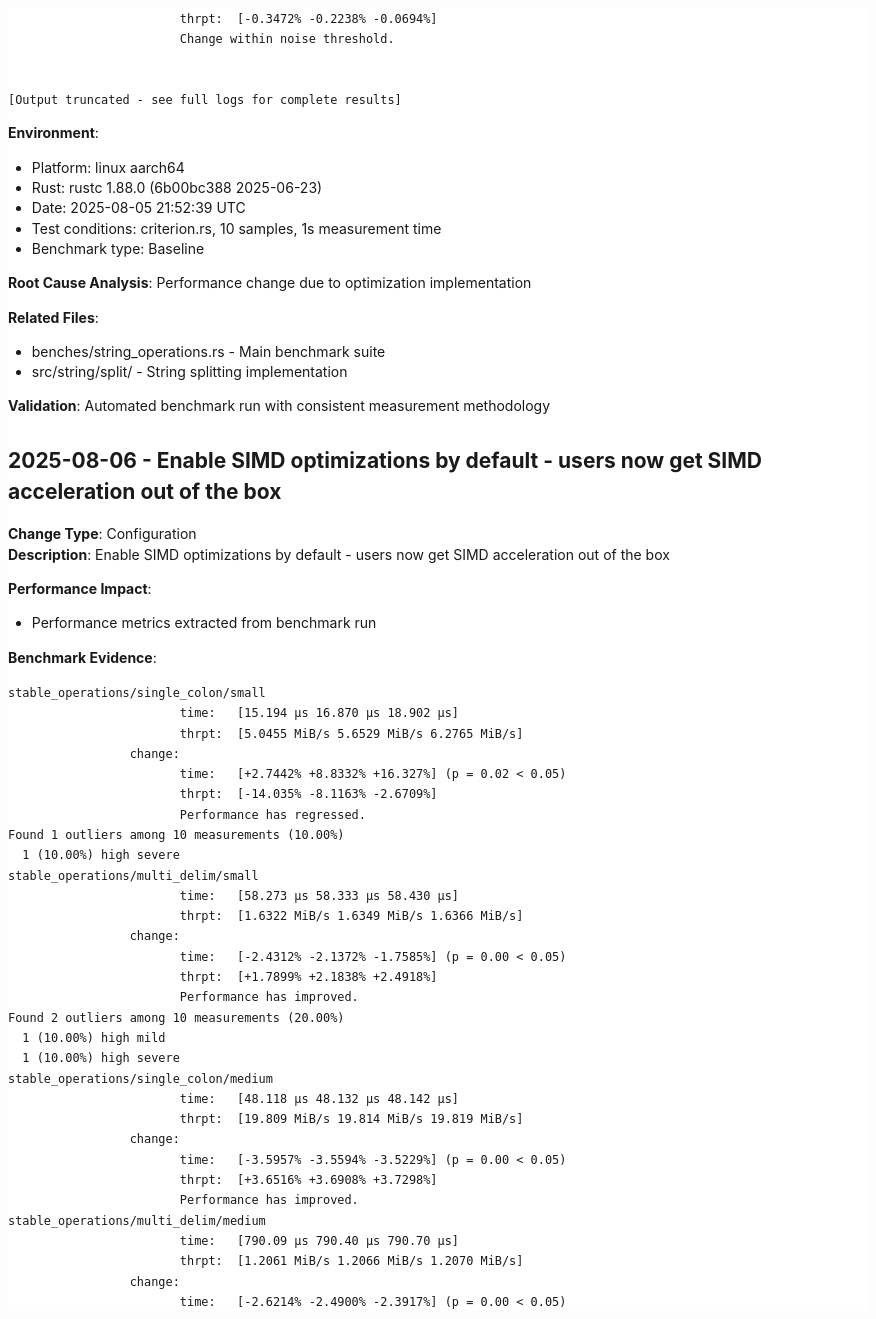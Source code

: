 ```
                        thrpt:  [-0.3472% -0.2238% -0.0694%]
                        Change within noise threshold.


[Output truncated - see full logs for complete results]
```

**Environment**:
- Platform: linux aarch64
- Rust: rustc 1.88.0 (6b00bc388 2025-06-23)
- Date: 2025-08-05 21:52:39 UTC
- Test conditions: criterion.rs, 10 samples, 1s measurement time  
- Benchmark type: Baseline

**Root Cause Analysis**: Performance change due to optimization implementation

**Related Files**:
- benches/string_operations.rs - Main benchmark suite
- src/string/split/ - String splitting implementation

**Validation**: Automated benchmark run with consistent measurement methodology


## 2025-08-06 - Enable SIMD optimizations by default - users now get SIMD acceleration out of the box

**Change Type**: Configuration  
**Description**: Enable SIMD optimizations by default - users now get SIMD acceleration out of the box

**Performance Impact**:
- Performance metrics extracted from benchmark run

**Benchmark Evidence**:
```
stable_operations/single_colon/small
                        time:   [15.194 µs 16.870 µs 18.902 µs]
                        thrpt:  [5.0455 MiB/s 5.6529 MiB/s 6.2765 MiB/s]
                 change:
                        time:   [+2.7442% +8.8332% +16.327%] (p = 0.02 < 0.05)
                        thrpt:  [-14.035% -8.1163% -2.6709%]
                        Performance has regressed.
Found 1 outliers among 10 measurements (10.00%)
  1 (10.00%) high severe
stable_operations/multi_delim/small
                        time:   [58.273 µs 58.333 µs 58.430 µs]
                        thrpt:  [1.6322 MiB/s 1.6349 MiB/s 1.6366 MiB/s]
                 change:
                        time:   [-2.4312% -2.1372% -1.7585%] (p = 0.00 < 0.05)
                        thrpt:  [+1.7899% +2.1838% +2.4918%]
                        Performance has improved.
Found 2 outliers among 10 measurements (20.00%)
  1 (10.00%) high mild
  1 (10.00%) high severe
stable_operations/single_colon/medium
                        time:   [48.118 µs 48.132 µs 48.142 µs]
                        thrpt:  [19.809 MiB/s 19.814 MiB/s 19.819 MiB/s]
                 change:
                        time:   [-3.5957% -3.5594% -3.5229%] (p = 0.00 < 0.05)
                        thrpt:  [+3.6516% +3.6908% +3.7298%]
                        Performance has improved.
stable_operations/multi_delim/medium
                        time:   [790.09 µs 790.40 µs 790.70 µs]
                        thrpt:  [1.2061 MiB/s 1.2066 MiB/s 1.2070 MiB/s]
                 change:
                        time:   [-2.6214% -2.4900% -2.3917%] (p = 0.00 < 0.05)
```